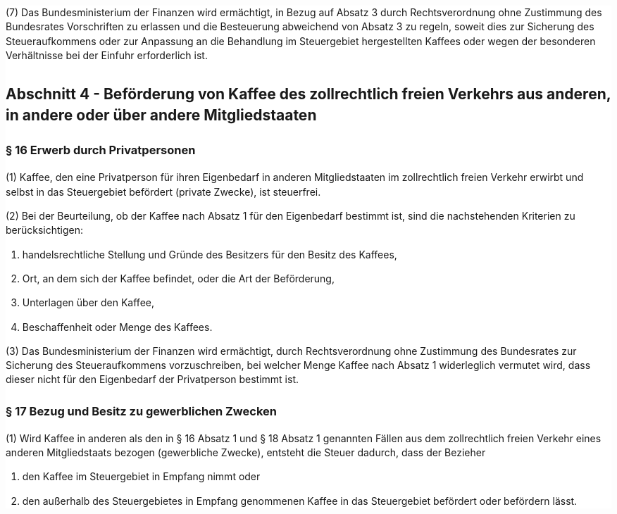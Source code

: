 (7) Das Bundesministerium der Finanzen wird ermächtigt, in Bezug auf
Absatz 3 durch Rechtsverordnung ohne Zustimmung des Bundesrates
Vorschriften zu erlassen und die Besteuerung abweichend von Absatz 3
zu regeln, soweit dies zur Sicherung des Steueraufkommens oder zur
Anpassung an die Behandlung im Steuergebiet hergestellten Kaffees oder
wegen der besonderen Verhältnisse bei der Einfuhr erforderlich ist.


## Abschnitt 4 - Beförderung von Kaffee des zollrechtlich freien Verkehrs aus anderen, in andere oder über andere Mitgliedstaaten


### § 16 Erwerb durch Privatpersonen

(1) Kaffee, den eine Privatperson für ihren Eigenbedarf in anderen
Mitgliedstaaten im zollrechtlich freien Verkehr erwirbt und selbst in
das Steuergebiet befördert (private Zwecke), ist steuerfrei.

(2) Bei der Beurteilung, ob der Kaffee nach Absatz 1 für den
Eigenbedarf bestimmt ist, sind die nachstehenden Kriterien zu
berücksichtigen:

1.  handelsrechtliche Stellung und Gründe des Besitzers für den Besitz des
    Kaffees,


2.  Ort, an dem sich der Kaffee befindet, oder die Art der Beförderung,


3.  Unterlagen über den Kaffee,


4.  Beschaffenheit oder Menge des Kaffees.




(3) Das Bundesministerium der Finanzen wird ermächtigt, durch
Rechtsverordnung ohne Zustimmung des Bundesrates zur Sicherung des
Steueraufkommens vorzuschreiben, bei welcher Menge Kaffee nach Absatz
1 widerleglich vermutet wird, dass dieser nicht für den Eigenbedarf
der Privatperson bestimmt ist.


### § 17 Bezug und Besitz zu gewerblichen Zwecken

(1) Wird Kaffee in anderen als den in § 16 Absatz 1 und § 18 Absatz 1
genannten Fällen aus dem zollrechtlich freien Verkehr eines anderen
Mitgliedstaats bezogen (gewerbliche Zwecke), entsteht die Steuer
dadurch, dass der Bezieher

1.  den Kaffee im Steuergebiet in Empfang nimmt oder


2.  den außerhalb des Steuergebietes in Empfang genommenen Kaffee in das
    Steuergebiet befördert oder befördern lässt.


